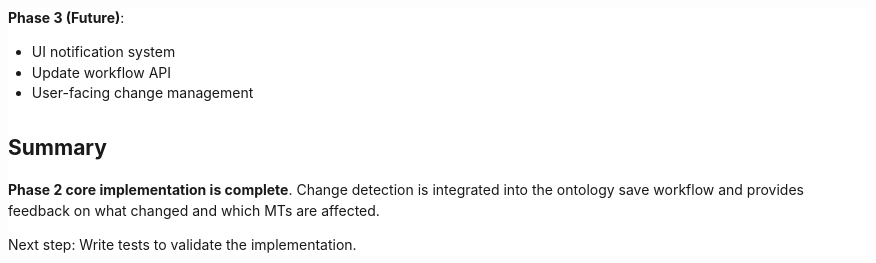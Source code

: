 **Phase 3 (Future)**:
- UI notification system
- Update workflow API
- User-facing change management

## Summary

**Phase 2 core implementation is complete**. Change detection is integrated into the ontology save workflow and provides feedback on what changed and which MTs are affected.

Next step: Write tests to validate the implementation.
